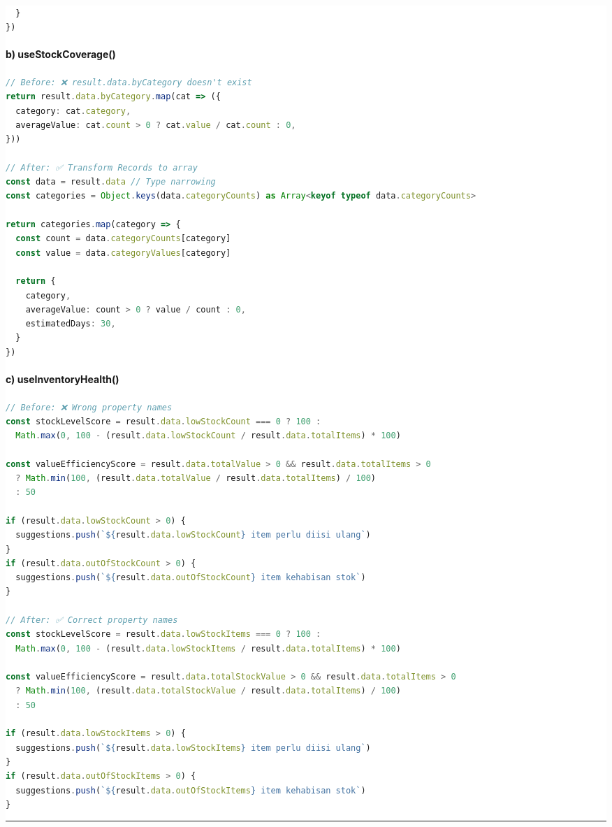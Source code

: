 ```typescript
  }
})
```

#### b) useStockCoverage()
```typescript
// Before: ❌ result.data.byCategory doesn't exist
return result.data.byCategory.map(cat => ({
  category: cat.category,
  averageValue: cat.count > 0 ? cat.value / cat.count : 0,
}))

// After: ✅ Transform Records to array
const data = result.data // Type narrowing
const categories = Object.keys(data.categoryCounts) as Array<keyof typeof data.categoryCounts>

return categories.map(category => {
  const count = data.categoryCounts[category]
  const value = data.categoryValues[category]
  
  return {
    category,
    averageValue: count > 0 ? value / count : 0,
    estimatedDays: 30,
  }
})
```

#### c) useInventoryHealth()
```typescript
// Before: ❌ Wrong property names
const stockLevelScore = result.data.lowStockCount === 0 ? 100 : 
  Math.max(0, 100 - (result.data.lowStockCount / result.data.totalItems) * 100)

const valueEfficiencyScore = result.data.totalValue > 0 && result.data.totalItems > 0
  ? Math.min(100, (result.data.totalValue / result.data.totalItems) / 100)
  : 50

if (result.data.lowStockCount > 0) {
  suggestions.push(`${result.data.lowStockCount} item perlu diisi ulang`)
}
if (result.data.outOfStockCount > 0) {
  suggestions.push(`${result.data.outOfStockCount} item kehabisan stok`)
}

// After: ✅ Correct property names
const stockLevelScore = result.data.lowStockItems === 0 ? 100 : 
  Math.max(0, 100 - (result.data.lowStockItems / result.data.totalItems) * 100)

const valueEfficiencyScore = result.data.totalStockValue > 0 && result.data.totalItems > 0
  ? Math.min(100, (result.data.totalStockValue / result.data.totalItems) / 100)
  : 50

if (result.data.lowStockItems > 0) {
  suggestions.push(`${result.data.lowStockItems} item perlu diisi ulang`)
}
if (result.data.outOfStockItems > 0) {
  suggestions.push(`${result.data.outOfStockItems} item kehabisan stok`)
}
```

---